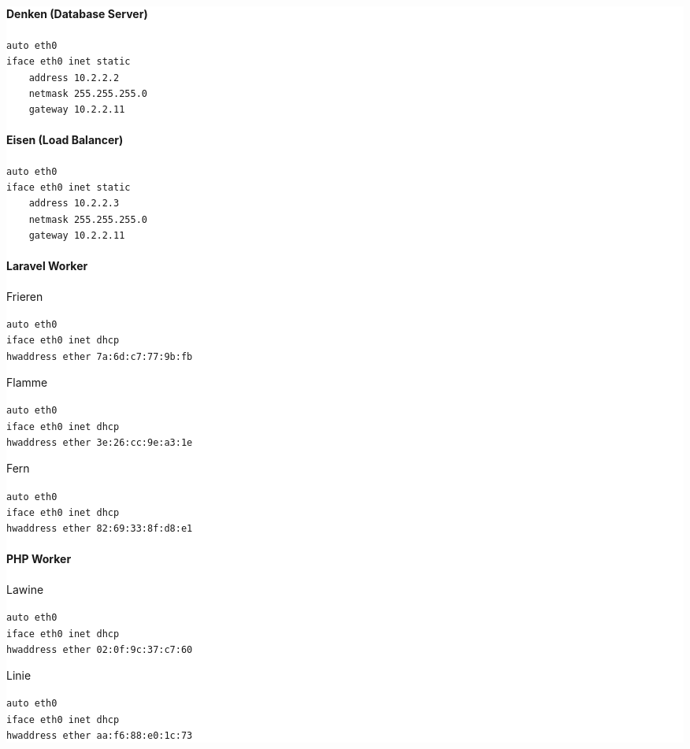 #### Denken (Database Server)
```
auto eth0
iface eth0 inet static
	address 10.2.2.2
	netmask 255.255.255.0
	gateway 10.2.2.11
```

#### Eisen (Load Balancer)
```
auto eth0
iface eth0 inet static
	address 10.2.2.3
	netmask 255.255.255.0
	gateway 10.2.2.11
```

#### Laravel Worker
Frieren
```
auto eth0
iface eth0 inet dhcp
hwaddress ether 7a:6d:c7:77:9b:fb
```

Flamme
```
auto eth0
iface eth0 inet dhcp
hwaddress ether 3e:26:cc:9e:a3:1e
```

Fern
```
auto eth0
iface eth0 inet dhcp
hwaddress ether 82:69:33:8f:d8:e1
```

#### PHP Worker
Lawine
```
auto eth0
iface eth0 inet dhcp
hwaddress ether 02:0f:9c:37:c7:60
```

Linie
```
auto eth0
iface eth0 inet dhcp
hwaddress ether aa:f6:88:e0:1c:73
```
